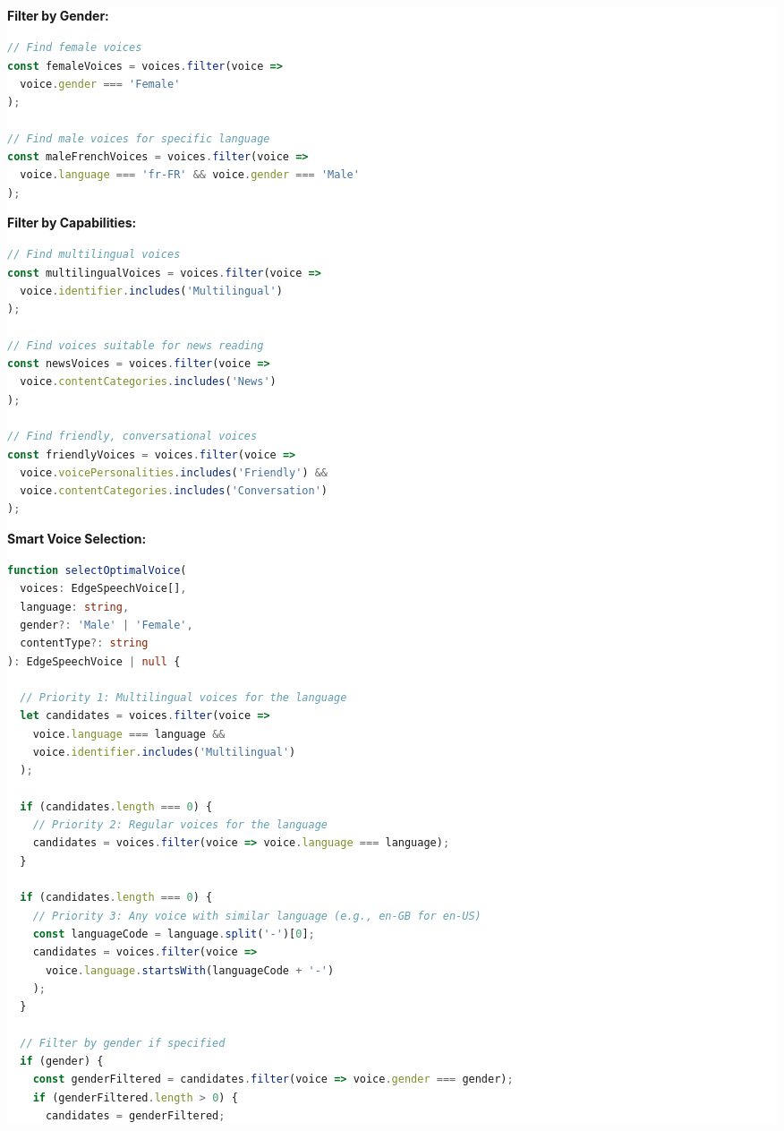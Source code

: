**Filter by Gender:**
```typescript
// Find female voices
const femaleVoices = voices.filter(voice =>
  voice.gender === 'Female'
);

// Find male voices for specific language
const maleFrenchVoices = voices.filter(voice =>
  voice.language === 'fr-FR' && voice.gender === 'Male'
);
```

**Filter by Capabilities:**
```typescript
// Find multilingual voices
const multilingualVoices = voices.filter(voice =>
  voice.identifier.includes('Multilingual')
);

// Find voices suitable for news reading
const newsVoices = voices.filter(voice =>
  voice.contentCategories.includes('News')
);

// Find friendly, conversational voices
const friendlyVoices = voices.filter(voice =>
  voice.voicePersonalities.includes('Friendly') &&
  voice.contentCategories.includes('Conversation')
);
```

**Smart Voice Selection:**
```typescript
function selectOptimalVoice(
  voices: EdgeSpeechVoice[], 
  language: string, 
  gender?: 'Male' | 'Female',
  contentType?: string
): EdgeSpeechVoice | null {
  
  // Priority 1: Multilingual voices for the language
  let candidates = voices.filter(voice =>
    voice.language === language &&
    voice.identifier.includes('Multilingual')
  );
  
  if (candidates.length === 0) {
    // Priority 2: Regular voices for the language  
    candidates = voices.filter(voice => voice.language === language);
  }
  
  if (candidates.length === 0) {
    // Priority 3: Any voice with similar language (e.g., en-GB for en-US)
    const languageCode = language.split('-')[0];
    candidates = voices.filter(voice => 
      voice.language.startsWith(languageCode + '-')
    );
  }
  
  // Filter by gender if specified
  if (gender) {
    const genderFiltered = candidates.filter(voice => voice.gender === gender);
    if (genderFiltered.length > 0) {
      candidates = genderFiltered;
```